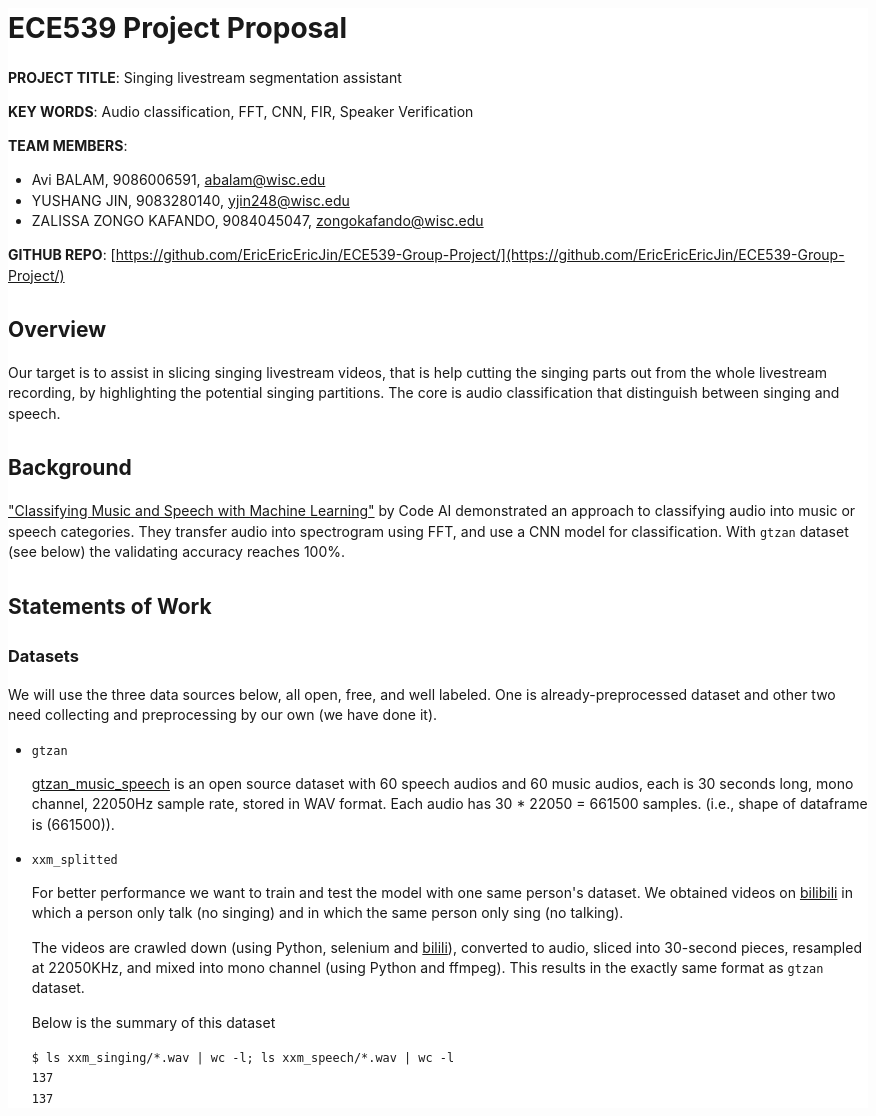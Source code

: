 # ECE539 Project Proposal

__PROJECT TITLE__: Singing livestream segmentation assistant

__KEY WORDS__: Audio classification, FFT, CNN, FIR, Speaker Verification

__TEAM MEMBERS__: 
- Avi BALAM, 9086006591, [abalam@wisc.edu](abalam@wisc.edu)
- YUSHANG JIN, 9083280140, [yjin248@wisc.edu](yjin248@wisc.edu)
- ZALISSA ZONGO KAFANDO, 9084045047, [zongokafando@wisc.edu](zongokafando@wisc.edu)

__GITHUB REPO__: [https://github.com/EricEricEricJin/ECE539-Group-Project/](https://github.com/EricEricEricJin/ECE539-Group-Project/)

## Overview 
Our target is to assist in slicing singing livestream videos, that is help cutting the singing parts out from the whole livestream recording, by highlighting the potential singing partitions. The core is audio classification that distinguish between singing and speech.

## Background
["Classifying Music and Speech with Machine Learning"](https://medium.com/m2mtechconnect/classifying-music-and-speech-with-machine-learning-e036ffab002e) by Code AI demonstrated an approach to classifying audio into music or speech categories. They transfer audio into spectrogram using FFT, and use a CNN model for classification. With `gtzan` dataset (see below) the validating accuracy reaches 100\%.

## Statements of Work

### Datasets
We will use the three data sources below, all open, free, and well labeled. One is already-preprocessed dataset and other two need collecting and preprocessing by our own (we have done it).

- `gtzan`

    [gtzan_music_speech](https://www.kaggle.com/datasets/lnicalo/gtzan-musicspeech-collection/) is an open source dataset with 60 speech audios and 60 music audios, each is 30 seconds long, mono channel, 22050Hz sample rate, stored in WAV format. Each audio has 30 * 22050 = 661500 samples. (i.e., shape of dataframe is (661500)).

- `xxm_splitted`

    For better performance we want to train and test the model with one same person's dataset. We obtained videos on [bilibili](https://bilibili.com) in which a person only talk (no singing) and in which the same person only sing (no talking).

    The videos are crawled down (using Python, selenium and [bilili](https://github.com/yutto-dev/bilili)), converted to audio, sliced into 30-second pieces, resampled at 22050KHz, and mixed into mono channel (using Python and ffmpeg). This results in the exactly same format as `gtzan` dataset.

    Below is the summary of this dataset
    ```
    $ ls xxm_singing/*.wav | wc -l; ls xxm_speech/*.wav | wc -l
    137
    137
